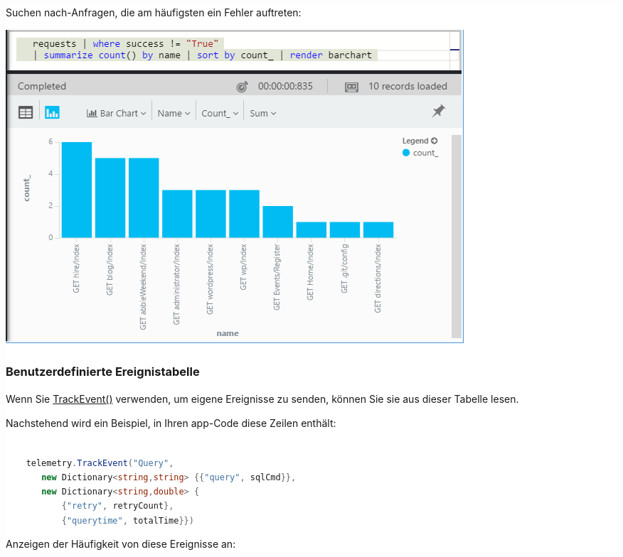 
Suchen nach-Anfragen, die am häufigsten ein Fehler auftreten:

![Count-Anfragen anhand des Namens unterteilt](./media/app-insights-analytics-tour/analytics-failed-requests.png)

### <a name="custom-events-table"></a>Benutzerdefinierte Ereignistabelle

Wenn Sie [TrackEvent()](app-insights-api-custom-events-metrics.md#track-event) verwenden, um eigene Ereignisse zu senden, können Sie sie aus dieser Tabelle lesen. 

Nachstehend wird ein Beispiel, in Ihren app-Code diese Zeilen enthält:

```C#

    telemetry.TrackEvent("Query", 
       new Dictionary<string,string> {{"query", sqlCmd}},
       new Dictionary<string,double> {
           {"retry", retryCount},
           {"querytime", totalTime}})
```

Anzeigen der Häufigkeit von diese Ereignisse an:
 
